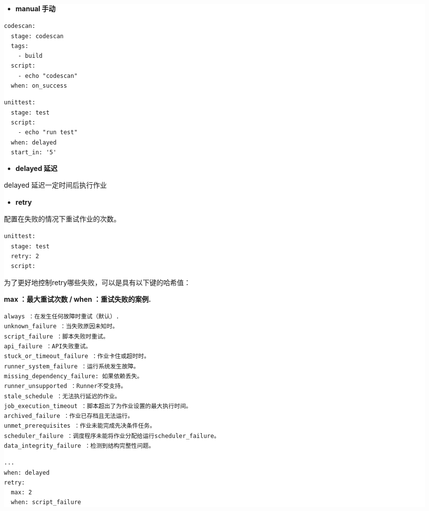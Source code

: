 * **manual 手动**

```
codescan:
  stage: codescan
  tags:
    - build
  script:
    - echo "codescan"
  when: on_success
```

```
unittest:
  stage: test
  script:
    - echo "run test"  
  when: delayed
  start_in: '5'
```

* **delayed 延迟**
 
delayed 延迟一定时间后执行作业

* **retry**

配置在失败的情况下重试作业的次数。

```
unittest:
  stage: test
  retry: 2
  script:
```
为了更好地控制retry哪些失败，可以是具有以下键的哈希值： 

**max ：最大重试次数 / when ：重试失败的案例.**

```
always ：在发生任何故障时重试（默认）.
unknown_failure ：当失败原因未知时。
script_failure ：脚本失败时重试。
api_failure ：API失败重试。
stuck_or_timeout_failure ：作业卡住或超时时。
runner_system_failure ：运行系统发生故障。
missing_dependency_failure: 如果依赖丢失。
runner_unsupported ：Runner不受支持。
stale_schedule ：无法执行延迟的作业。
job_execution_timeout ：脚本超出了为作业设置的最大执行时间。
archived_failure ：作业已存档且无法运行。
unmet_prerequisites ：作业未能完成先决条件任务。
scheduler_failure ：调度程序未能将作业分配给运行scheduler_failure。
data_integrity_failure ：检测到结构完整性问题。
```

```
...
when: delayed
retry:
  max: 2
  when: script_failure
```
